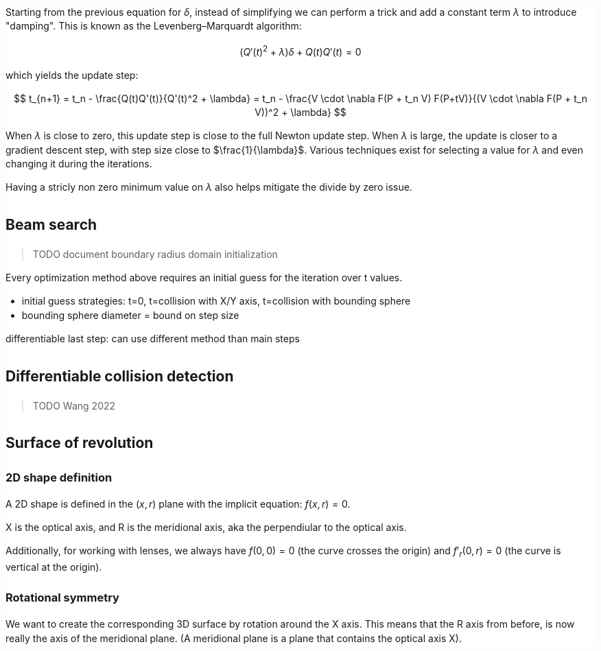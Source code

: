 Starting from the previous equation for $\delta$, instead of simplifying we can
perform a trick and add a constant term $\lambda$ to introduce "damping". This
is known as the Levenberg–Marquardt algorithm:

$$ (Q'(t)^2 + \lambda) \delta + Q(t)Q'(t) = 0 $$

which yields the update step:

$$ t_{n+1} = t_n - \frac{Q(t)Q'(t)}{Q'(t)^2 + \lambda} = t_n - \frac{V \cdot
\nabla F(P + t_n V) F(P+tV)}{(V \cdot \nabla F(P + t_n V))^2 + \lambda} $$

When $\lambda$ is close to zero, this update step is close to the full Newton
update step. When $\lambda$ is large, the update is closer to a gradient descent
step, with step size close to $\frac{1}{\lambda}$. Various techniques exist for
selecting a value for $\lambda$ and even changing it during the iterations.

Having a stricly non zero minimum value on $\lambda$ also helps mitigate the
divide by zero issue.

## Beam search

> TODO document boundary radius domain initialization

Every optimization method above requires an initial guess for the iteration over
t values.

- initial guess strategies: t=0, t=collision with X/Y axis, t=collision with
  bounding sphere
- bounding sphere diameter = bound on step size

differentiable last step: can use different method than main steps

## Differentiable collision detection

> TODO Wang 2022

## Surface of revolution

### 2D shape definition

A 2D shape is defined in the $(x, r)$ plane with the implicit equation: $f(x,
r) = 0$.

X is the optical axis, and R is the meridional axis, aka the perpendiular to the
optical axis.

Additionally, for working with lenses, we always have $f(0, 0) = 0$ (the curve
crosses the origin) and $f'_r(0, r) = 0$ (the curve is vertical at the origin).

### Rotational symmetry

We want to create the corresponding 3D surface by rotation around the X axis.
This means that the R axis from before, is now really the axis of the meridional
plane. (A meridional plane is a plane that contains the optical axis X).
